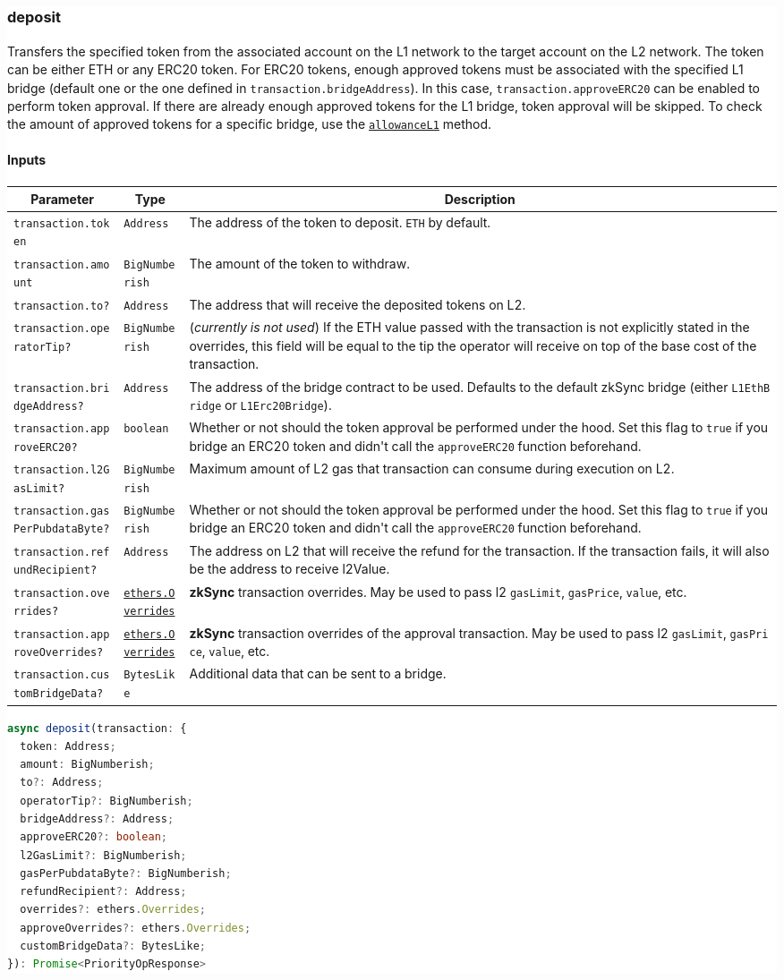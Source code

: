 ### deposit

Transfers the specified token from the associated account on the L1 network to the target account on the L2 network. The token can be either
ETH or any ERC20 token. For ERC20 tokens, enough approved tokens must be associated with the specified L1 bridge (default one or the one
defined in `transaction.bridgeAddress`). In this case, `transaction.approveERC20` can be enabled to perform token approval. If there are
already enough approved tokens for the L1 bridge, token approval will be skipped. To check the amount of approved tokens for a specific bridge,
use the [`allowanceL1`](#getallowancel1) method.

#### Inputs

| Parameter                        | Type                                                                     | Description                                                                                                                                                                                                                 |
| -------------------------------- | ------------------------------------------------------------------------ | --------------------------------------------------------------------------------------------------------------------------------------------------------------------------------------------------------------------------- |
| `transaction.token`              | `Address`                                                                | The address of the token to deposit. `ETH` by default.                                                                                                                                                                      |
| `transaction.amount`             | `BigNumberish`                                                           | The amount of the token to withdraw.                                                                                                                                                                                        |
| `transaction.to?`                | `Address`                                                                | The address that will receive the deposited tokens on L2.                                                                                                                                                                   |
| `transaction.operatorTip?`       | `BigNumberish`                                                           | (_currently is not used_) If the ETH value passed with the transaction is not explicitly stated in the overrides, this field will be equal to the tip the operator will receive on top of the base cost of the transaction. |
| `transaction.bridgeAddress?`     | `Address`                                                                | The address of the bridge contract to be used. Defaults to the default zkSync bridge (either `L1EthBridge` or `L1Erc20Bridge`).                                                                                             |
| `transaction.approveERC20?`      | `boolean`                                                                | Whether or not should the token approval be performed under the hood. Set this flag to `true` if you bridge an ERC20 token and didn't call the `approveERC20` function beforehand.                                          |
| `transaction.l2GasLimit?`        | `BigNumberish`                                                           | Maximum amount of L2 gas that transaction can consume during execution on L2.                                                                                                                                               |
| `transaction.gasPerPubdataByte?` | `BigNumberish`                                                           | Whether or not should the token approval be performed under the hood. Set this flag to `true` if you bridge an ERC20 token and didn't call the `approveERC20` function beforehand.                                          |
| `transaction.refundRecipient?`   | `Address`                                                                | The address on L2 that will receive the refund for the transaction. If the transaction fails, it will also be the address to receive l2Value.                                                                               |
| `transaction.overrides?`         | [`ethers.Overrides`](https://docs.ethers.org/v6/api/contract/#Overrides) | **zkSync** transaction overrides. May be used to pass l2 `gasLimit`, `gasPrice`, `value`, etc.                                                                                                                              |
| `transaction.approveOverrides?`  | [`ethers.Overrides`](https://docs.ethers.org/v6/api/contract/#Overrides) | **zkSync** transaction overrides of the approval transaction. May be used to pass l2 `gasLimit`, `gasPrice`, `value`, etc.                                                                                                  |
| `transaction.customBridgeData?`  | `BytesLike`                                                              | Additional data that can be sent to a bridge.                                                                                                                                                                               |

```ts
async deposit(transaction: {
  token: Address;
  amount: BigNumberish;
  to?: Address;
  operatorTip?: BigNumberish;
  bridgeAddress?: Address;
  approveERC20?: boolean;
  l2GasLimit?: BigNumberish;
  gasPerPubdataByte?: BigNumberish;
  refundRecipient?: Address;
  overrides?: ethers.Overrides;
  approveOverrides?: ethers.Overrides;
  customBridgeData?: BytesLike;
}): Promise<PriorityOpResponse>
```
